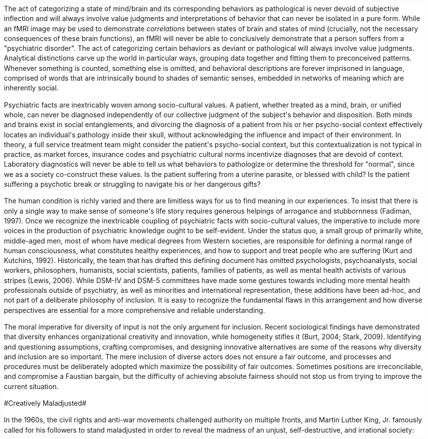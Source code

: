 The act of categorizing a state of mind/brain and its corresponding behaviors as pathological is never devoid of subjective inflection and will always involve value judgments and interpretations of behavior that can never be isolated in a pure form. While an fMRI image may be used to demonstrate _correlations_ between states of brain and states of mind (crucially, not the necessary consequences of these brain functions), an fMRI will never be able to conclusively demonstrate that a person suffers from a "psychiatric disorder". The act of categorizing certain behaviors as deviant or pathological will always involve value judgments. Analytical distinctions carve up the world in particular ways, grouping data together and fitting them to preconceived patterns. Whenever something is counted, something else is omitted, and behavioral descriptions are forever imprisoned in language, comprised of words that are intrinsically bound to shades of semantic senses, embedded in networks of meaning which are inherently social.

Psychiatric facts are inextricably woven among socio-cultural values. A patient, whether treated as a mind, brain, or unified whole, can never be diagnosed independently of our collective judgment of the subject's behavior and disposition. Both minds and brains exist in social entanglements, and divorcing the diagnosis of a patient from his or her psycho-social context effectively locates an individual's pathology inside their skull, without acknowledging the influence and impact of their environment. In theory, a full service treatment team might consider the patient's psycho-social context, but this contextualization is not typical in practice, as market forces, insurance codes and psychiatric cultural norms incentivize diagnoses that are devoid of context. Laboratory diagnostics will never be able to tell us what behaviors to pathologize or determine the threshold for "normal", since we as a society co-construct these values. Is the patient suffering from a uterine parasite, or blessed with child? Is the patient suffering a psychotic break or struggling to navigate his or her dangerous gifts?

The human condition is richly varied and there are limitless ways for us to find meaning in our experiences. To insist that there is only a single way to make sense of someone's life story requires generous helpings of arrogance and stubbornness (Fadiman, 1997). Once we recognize the inextricable coupling of psychiatric facts with socio-cultural values, the imperative to include more voices in the production of psychiatric knowledge ought to be self-evident. Under the status quo, a small group of primarily white, middle-aged men, most of whom have medical degrees from Western societies, are responsible for defining a normal range of human consciousness, what constitutes healthy experiences, and how to support and treat people who are suffering (Kurt and Kutchins, 1992). Historically, the team that has drafted this defining document has omitted psychologists, psychoanalysts, social workers, philosophers, humanists, social scientists, patients, families of patients, as well as mental health activists of various stripes (Lewis, 2006). While DSM-IV and DSM-5 committees have made some gestures towards including more mental health professionals outside of psychiatry, as well as minorities and international representation, these additions have been ad-hoc, and not part of a deliberate philosophy of inclusion. It is easy to recognize the fundamental flaws in this arrangement and how diverse perspectives are essential for a more comprehensive and reliable understanding.

The moral imperative for diversity of input is not the only argument for inclusion. Recent sociological findings have demonstrated that diversity enhances organizational creativity and innovation, while homogeneity stifles it (Burt, 2004; Stark, 2009). Identifying and questioning assumptions, crafting compromises, and designing innovative alternatives are some of the reasons why diversity and inclusion are so important. The mere inclusion of diverse actors does not ensure a fair outcome, and processes and procedures must be deliberately adopted which maximize the possibility of fair outcomes. Sometimes positions are irreconcilable, and compromise a Faustian bargain, but the difficulty of achieving absolute fairness should not stop us from trying to improve the current situation.

#Creatively Maladjusted#

In the 1960s, the civil rights and anti-war movements challenged authority on multiple fronts, and Martin Luther King, Jr. famously called for his followers to stand maladjusted in order to reveal the madness of an unjust, self-destructive, and irrational society:
